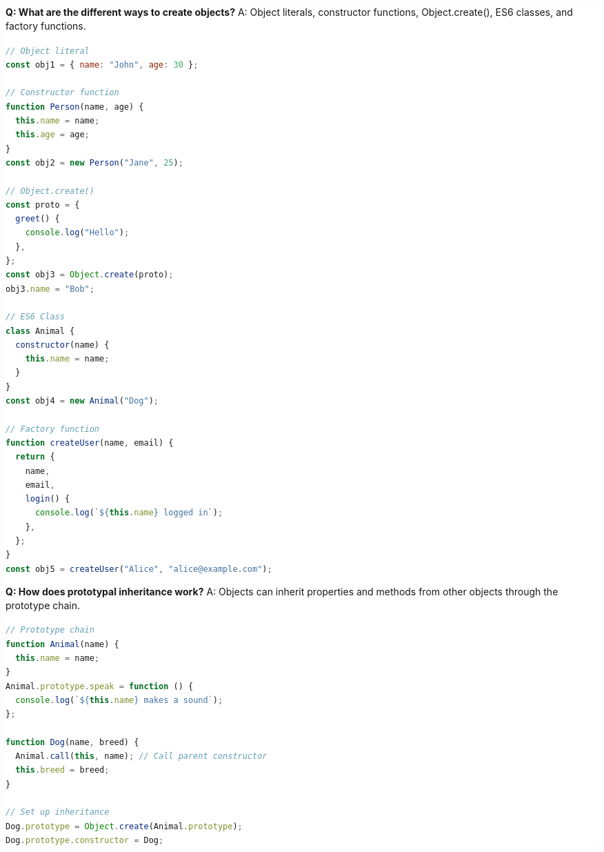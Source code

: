 **Q: What are the different ways to create objects?**
A: Object literals, constructor functions, Object.create(), ES6 classes, and factory functions.

```javascript
// Object literal
const obj1 = { name: "John", age: 30 };

// Constructor function
function Person(name, age) {
  this.name = name;
  this.age = age;
}
const obj2 = new Person("Jane", 25);

// Object.create()
const proto = {
  greet() {
    console.log("Hello");
  },
};
const obj3 = Object.create(proto);
obj3.name = "Bob";

// ES6 Class
class Animal {
  constructor(name) {
    this.name = name;
  }
}
const obj4 = new Animal("Dog");

// Factory function
function createUser(name, email) {
  return {
    name,
    email,
    login() {
      console.log(`${this.name} logged in`);
    },
  };
}
const obj5 = createUser("Alice", "alice@example.com");
```

**Q: How does prototypal inheritance work?**
A: Objects can inherit properties and methods from other objects through the prototype chain.

```javascript
// Prototype chain
function Animal(name) {
  this.name = name;
}
Animal.prototype.speak = function () {
  console.log(`${this.name} makes a sound`);
};

function Dog(name, breed) {
  Animal.call(this, name); // Call parent constructor
  this.breed = breed;
}

// Set up inheritance
Dog.prototype = Object.create(Animal.prototype);
Dog.prototype.constructor = Dog;

```